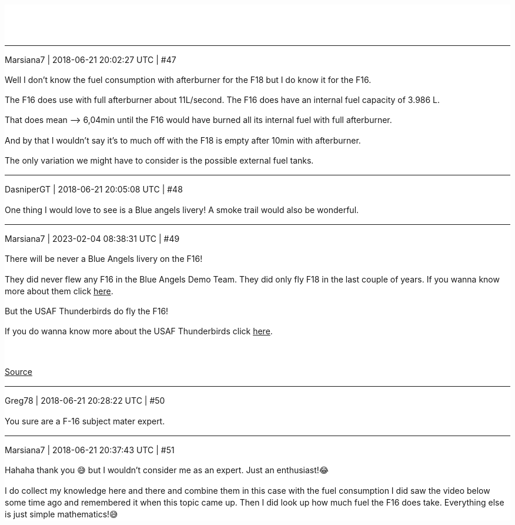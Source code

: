 ![]()

![]()

---

Marsiana7 | 2018-06-21 20:02:27 UTC | #47

Well I don’t know the fuel consumption with afterburner for the F18 but I do know it for the F16.

The F16 does use with full afterburner about 11L/second. The F16 does have an internal fuel capacity of 3.986 L.

That does mean —> 6,04min until the F16 would have burned all its internal fuel with full afterburner.

And by that I wouldn’t say it’s to much off with the F18 is empty after 10min with afterburner.

The only variation we might have to consider is the possible external fuel tanks.

---

DasniperGT | 2018-06-21 20:05:08 UTC | #48

One thing I would love to see is a Blue angels livery! A smoke trail would also be wonderful.

---

Marsiana7 | 2023-02-04 08:38:31 UTC | #49

There will be never a Blue Angels livery on the F16!

They did never flew any F16 in the Blue Angels Demo Team. They did only fly F18 in the last couple of years. If you wanna know more about them click [here](https://en.m.wikipedia.org/wiki/Blue_Angels).

But the USAF Thunderbirds do fly the F16!

If you do wanna know more about the USAF Thunderbirds click [here](https://en.m.wikipedia.org/wiki/United_States_Air_Force_Thunderbirds).

![]()

[Source](upload://2oThz6bHZw5heMx4fb1KuWFZYNK.jpg)

---

Greg78 | 2018-06-21 20:28:22 UTC | #50

You sure are a F-16 subject mater expert.

---

Marsiana7 | 2018-06-21 20:37:43 UTC | #51

Hahaha thank you 😅 but I wouldn’t consider me as an expert. Just an enthusiast!😂

I do collect my knowledge here and there and combine them in this case with the fuel consumption I did saw the video below some time ago and remembered it when this topic came up. Then I did look up how much fuel the F16 does take. Everything else is just simple mathematics!😅
